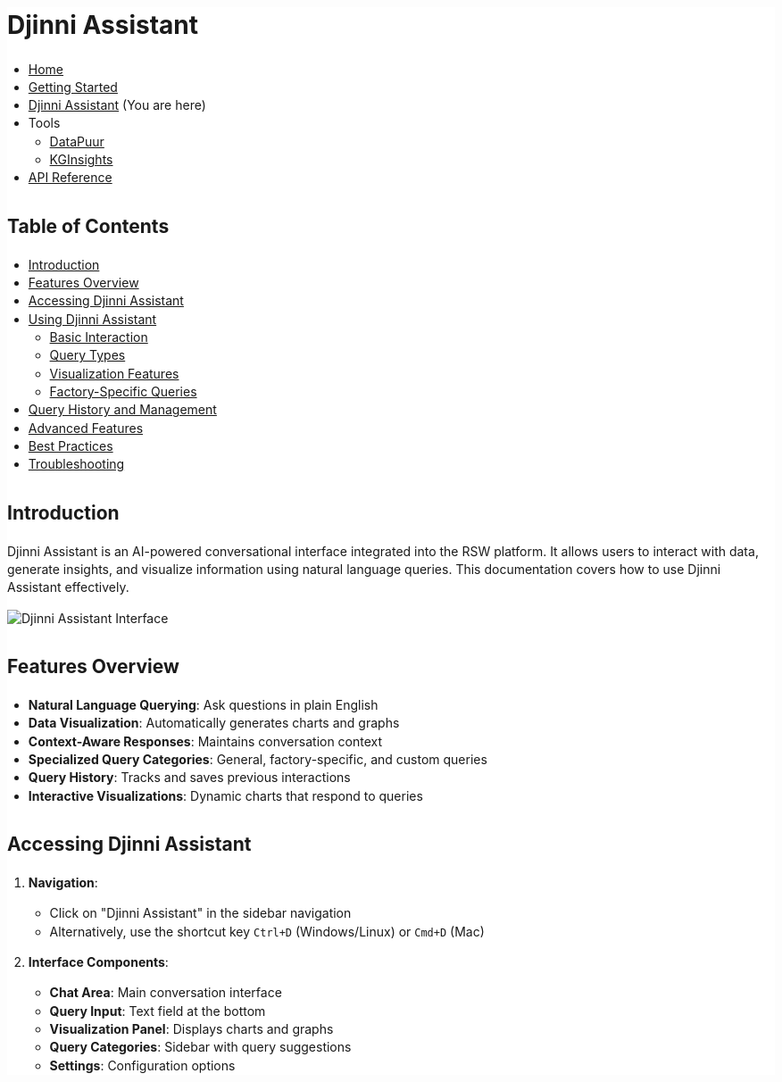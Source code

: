 # Djinni Assistant

- [Home](./index.md)
- [Getting Started](./getting-started.md)
- [Djinni Assistant](./djinni-assistant.md) (You are here)
- Tools
  - [DataPuur](./datapuur.md)
  - [KGInsights](./kginsights.md)
- [API Reference](./api-reference.md)

## Table of Contents
- [Introduction](#introduction)
- [Features Overview](#features-overview)
- [Accessing Djinni Assistant](#accessing-djinni-assistant)
- [Using Djinni Assistant](#using-djinni-assistant)
  - [Basic Interaction](#basic-interaction)
  - [Query Types](#query-types)
  - [Visualization Features](#visualization-features)
  - [Factory-Specific Queries](#factory-specific-queries)
- [Query History and Management](#query-history-and-management)
- [Advanced Features](#advanced-features)
- [Best Practices](#best-practices)
- [Troubleshooting](#troubleshooting)

## Introduction

Djinni Assistant is an AI-powered conversational interface integrated into the RSW platform. It allows users to interact with data, generate insights, and visualize information using natural language queries. This documentation covers how to use Djinni Assistant effectively.

![Djinni Assistant Interface](./img/djinni-assistant.png)

## Features Overview

- **Natural Language Querying**: Ask questions in plain English
- **Data Visualization**: Automatically generates charts and graphs
- **Context-Aware Responses**: Maintains conversation context
- **Specialized Query Categories**: General, factory-specific, and custom queries
- **Query History**: Tracks and saves previous interactions
- **Interactive Visualizations**: Dynamic charts that respond to queries

## Accessing Djinni Assistant

1. **Navigation**:
   - Click on "Djinni Assistant" in the sidebar navigation
   - Alternatively, use the shortcut key `Ctrl+D` (Windows/Linux) or `Cmd+D` (Mac)

2. **Interface Components**:
   - **Chat Area**: Main conversation interface
   - **Query Input**: Text field at the bottom
   - **Visualization Panel**: Displays charts and graphs
   - **Query Categories**: Sidebar with query suggestions
   - **Settings**: Configuration options
